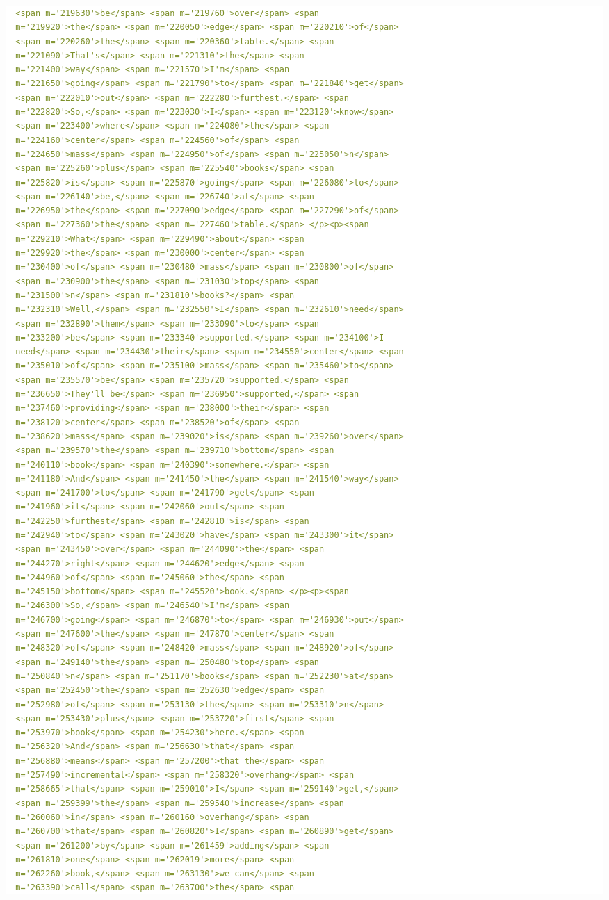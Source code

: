 ```yaml
  <span m='219630'>be</span> <span m='219760'>over</span> <span
  m='219920'>the</span> <span m='220050'>edge</span> <span m='220210'>of</span>
  <span m='220260'>the</span> <span m='220360'>table.</span> <span
  m='221090'>That's</span> <span m='221310'>the</span> <span
  m='221400'>way</span> <span m='221570'>I'm</span> <span
  m='221650'>going</span> <span m='221790'>to</span> <span m='221840'>get</span>
  <span m='222010'>out</span> <span m='222280'>furthest.</span> <span
  m='222820'>So,</span> <span m='223030'>I</span> <span m='223120'>know</span>
  <span m='223400'>where</span> <span m='224080'>the</span> <span
  m='224160'>center</span> <span m='224560'>of</span> <span
  m='224650'>mass</span> <span m='224950'>of</span> <span m='225050'>n</span>
  <span m='225260'>plus</span> <span m='225540'>books</span> <span
  m='225820'>is</span> <span m='225870'>going</span> <span m='226080'>to</span>
  <span m='226140'>be,</span> <span m='226740'>at</span> <span
  m='226950'>the</span> <span m='227090'>edge</span> <span m='227290'>of</span>
  <span m='227360'>the</span> <span m='227460'>table.</span> </p><p><span
  m='229210'>What</span> <span m='229490'>about</span> <span
  m='229920'>the</span> <span m='230000'>center</span> <span
  m='230400'>of</span> <span m='230480'>mass</span> <span m='230800'>of</span>
  <span m='230900'>the</span> <span m='231030'>top</span> <span
  m='231500'>n</span> <span m='231810'>books?</span> <span
  m='232310'>Well,</span> <span m='232550'>I</span> <span m='232610'>need</span>
  <span m='232890'>them</span> <span m='233090'>to</span> <span
  m='233200'>be</span> <span m='233340'>supported.</span> <span m='234100'>I
  need</span> <span m='234430'>their</span> <span m='234550'>center</span> <span
  m='235010'>of</span> <span m='235100'>mass</span> <span m='235460'>to</span>
  <span m='235570'>be</span> <span m='235720'>supported.</span> <span
  m='236650'>They'll be</span> <span m='236950'>supported,</span> <span
  m='237460'>providing</span> <span m='238000'>their</span> <span
  m='238120'>center</span> <span m='238520'>of</span> <span
  m='238620'>mass</span> <span m='239020'>is</span> <span m='239260'>over</span>
  <span m='239570'>the</span> <span m='239710'>bottom</span> <span
  m='240110'>book</span> <span m='240390'>somewhere.</span> <span
  m='241180'>And</span> <span m='241450'>the</span> <span m='241540'>way</span>
  <span m='241700'>to</span> <span m='241790'>get</span> <span
  m='241960'>it</span> <span m='242060'>out</span> <span
  m='242250'>furthest</span> <span m='242810'>is</span> <span
  m='242940'>to</span> <span m='243020'>have</span> <span m='243300'>it</span>
  <span m='243450'>over</span> <span m='244090'>the</span> <span
  m='244270'>right</span> <span m='244620'>edge</span> <span
  m='244960'>of</span> <span m='245060'>the</span> <span
  m='245150'>bottom</span> <span m='245520'>book.</span> </p><p><span
  m='246300'>So,</span> <span m='246540'>I'm</span> <span
  m='246700'>going</span> <span m='246870'>to</span> <span m='246930'>put</span>
  <span m='247600'>the</span> <span m='247870'>center</span> <span
  m='248320'>of</span> <span m='248420'>mass</span> <span m='248920'>of</span>
  <span m='249140'>the</span> <span m='250480'>top</span> <span
  m='250840'>n</span> <span m='251170'>books</span> <span m='252230'>at</span>
  <span m='252450'>the</span> <span m='252630'>edge</span> <span
  m='252980'>of</span> <span m='253130'>the</span> <span m='253310'>n</span>
  <span m='253430'>plus</span> <span m='253720'>first</span> <span
  m='253970'>book</span> <span m='254230'>here.</span> <span
  m='256320'>And</span> <span m='256630'>that</span> <span
  m='256880'>means</span> <span m='257200'>that the</span> <span
  m='257490'>incremental</span> <span m='258320'>overhang</span> <span
  m='258665'>that</span> <span m='259010'>I</span> <span m='259140'>get,</span>
  <span m='259399'>the</span> <span m='259540'>increase</span> <span
  m='260060'>in</span> <span m='260160'>overhang</span> <span
  m='260700'>that</span> <span m='260820'>I</span> <span m='260890'>get</span>
  <span m='261200'>by</span> <span m='261459'>adding</span> <span
  m='261810'>one</span> <span m='262019'>more</span> <span
  m='262260'>book,</span> <span m='263130'>we can</span> <span
  m='263390'>call</span> <span m='263700'>the</span> <span
```